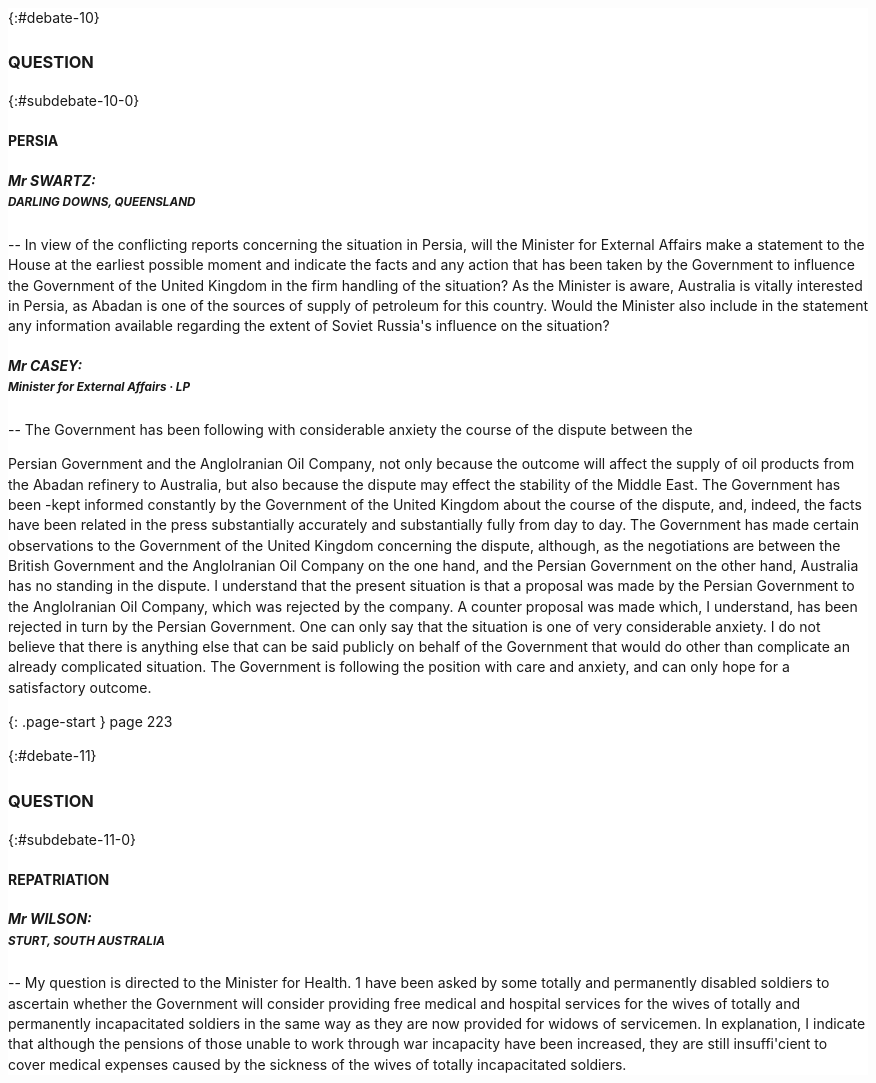 {:#debate-10}
### QUESTION

{:#subdebate-10-0}
#### PERSIA

##### Mr SWARTZ:<br><small class="text-muted">DARLING DOWNS, QUEENSLAND</small>

-- In view of the conflicting reports concerning the situation in Persia, will the Minister for External Affairs make a statement to the House at the earliest possible moment and indicate the facts and any action that has been taken by the Government to influence the Government of the United Kingdom in the firm handling of the situation? As the Minister is aware, Australia is vitally interested in Persia, as Abadan is one of the sources of supply of petroleum for this country. Would the Minister also include in the statement any information available regarding the extent of Soviet Russia's influence on the situation? 

##### Mr CASEY:<br><small class="text-muted">Minister for External Affairs &middot; LP</small>

-- The Government has been following with considerable anxiety the course of the dispute between the 

Persian Government and the AngloIranian Oil Company, not only because the outcome will affect the supply of oil products from the Abadan refinery to Australia, but also because the dispute may effect the stability of the Middle East. The Government has been -kept informed constantly by the Government of the United Kingdom about the course of the dispute, and, indeed, the facts have been related in the press substantially accurately and substantially fully from day to day. The Government has made certain observations to the Government of the United Kingdom concerning the dispute, although, as the negotiations are between the British Government and the AngloIranian Oil Company on the one hand, and the Persian Government on the other hand, Australia has no standing in the dispute. I understand that the present situation is that a proposal was made by the Persian Government to the AngloIranian Oil Company, which was rejected by the company. A counter proposal was made which, I understand, has been rejected in turn by the Persian Government. One can only say that the situation is one of very considerable anxiety. I do not believe that there is anything else that can be said publicly on behalf of the Government that would do other than complicate an already complicated situation. The Government is following the position with care and anxiety, and can only hope for a satisfactory outcome. 

{: .page-start }
page 223

{:#debate-11}
### QUESTION

{:#subdebate-11-0}
#### REPATRIATION

##### Mr WILSON:<br><small class="text-muted">STURT, SOUTH AUSTRALIA</small>

-- My question is directed to the Minister for Health. 1 have been asked by some totally and permanently disabled soldiers to ascertain whether the Government will consider providing free medical and hospital services for the wives of totally and permanently incapacitated soldiers in the same way as they are now provided for widows of servicemen. In explanation, I indicate that although the pensions of those unable to work through war incapacity have been increased, they are still  insuffi'cient  to cover medical  expenses  caused by the sickness of the wives of totally incapacitated soldiers. 
